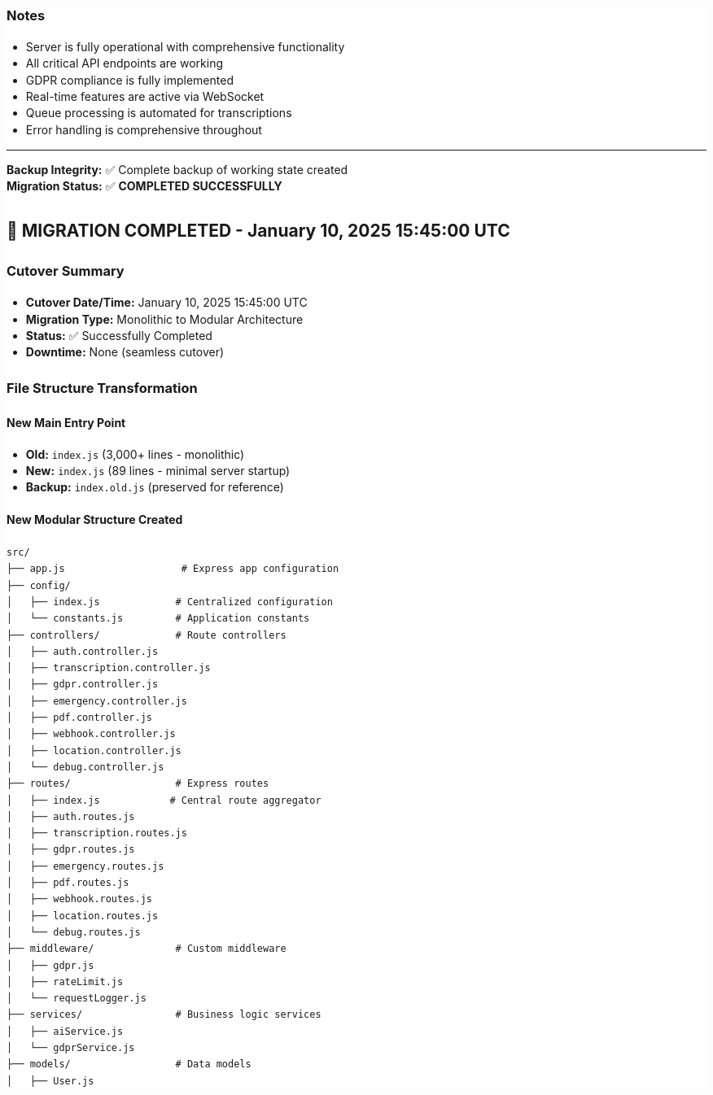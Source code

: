 ### Notes
- Server is fully operational with comprehensive functionality
- All critical API endpoints are working
- GDPR compliance is fully implemented
- Real-time features are active via WebSocket
- Queue processing is automated for transcriptions
- Error handling is comprehensive throughout

---

**Backup Integrity:** ✅ Complete backup of working state created  
**Migration Status:** ✅ **COMPLETED SUCCESSFULLY**

## 🎉 MIGRATION COMPLETED - January 10, 2025 15:45:00 UTC

### Cutover Summary
- **Cutover Date/Time:** January 10, 2025 15:45:00 UTC
- **Migration Type:** Monolithic to Modular Architecture
- **Status:** ✅ Successfully Completed
- **Downtime:** None (seamless cutover)

### File Structure Transformation

#### New Main Entry Point
- **Old:** `index.js` (3,000+ lines - monolithic)
- **New:** `index.js` (89 lines - minimal server startup)
- **Backup:** `index.old.js` (preserved for reference)

#### New Modular Structure Created
```
src/
├── app.js                    # Express app configuration
├── config/
│   ├── index.js             # Centralized configuration
│   └── constants.js         # Application constants
├── controllers/             # Route controllers
│   ├── auth.controller.js
│   ├── transcription.controller.js
│   ├── gdpr.controller.js
│   ├── emergency.controller.js
│   ├── pdf.controller.js
│   ├── webhook.controller.js
│   ├── location.controller.js
│   └── debug.controller.js
├── routes/                  # Express routes
│   ├── index.js            # Central route aggregator
│   ├── auth.routes.js
│   ├── transcription.routes.js
│   ├── gdpr.routes.js
│   ├── emergency.routes.js
│   ├── pdf.routes.js
│   ├── webhook.routes.js
│   ├── location.routes.js
│   └── debug.routes.js
├── middleware/              # Custom middleware
│   ├── gdpr.js
│   ├── rateLimit.js
│   └── requestLogger.js
├── services/                # Business logic services
│   ├── aiService.js
│   └── gdprService.js
├── models/                  # Data models
│   ├── User.js
```